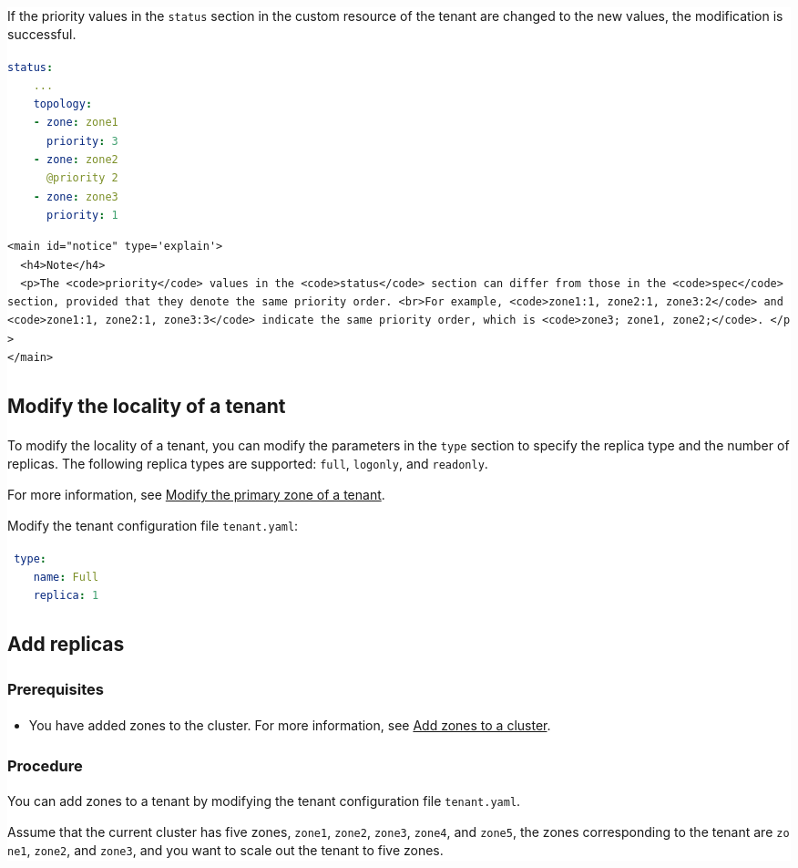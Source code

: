    If the priority values in the `status` section in the custom resource of the tenant are changed to the new values, the modification is successful.

   ```yaml
   status:
       ...
       topology:
       - zone: zone1
         priority: 3
       - zone: zone2
         @priority 2
       - zone: zone3
         priority: 1
   ```

    <main id="notice" type='explain'>
      <h4>Note</h4>
      <p>The <code>priority</code> values in the <code>status</code> section can differ from those in the <code>spec</code> section, provided that they denote the same priority order. <br>For example, <code>zone1:1, zone2:1, zone3:2</code> and <code>zone1:1, zone2:1, zone3:3</code> indicate the same priority order, which is <code>zone3; zone1, zone2;</code>. </p>
    </main>

## Modify the locality of a tenant

To modify the locality of a tenant, you can modify the parameters in the `type` section to specify the replica type and the number of replicas. The following replica types are supported: `full`, `logonly`, and `readonly`.

For more information, see [Modify the primary zone of a tenant](#Modify%20the%20Primary%20Zone%20of%20a%20tenant).

Modify the tenant configuration file `tenant.yaml`:

```yaml
 type:
    name: Full
    replica: 1
```

## Add replicas

### Prerequisites

* You have added zones to the cluster. For more information, see [Add zones to a cluster](../../100.cluster-management-of-ob-operator/200.cluster-scale-out-of-ob-operator/100.adding-a-zone-to-a-cluster-of-ob-operator.md).

### Procedure

You can add zones to a tenant by modifying the tenant configuration file `tenant.yaml`.

Assume that the current cluster has five zones, `zone1`, `zone2`, `zone3`, `zone4`, and `zone5`, the zones corresponding to the tenant are `zone1`, `zone2`, and `zone3`, and you want to scale out the tenant to five zones.
